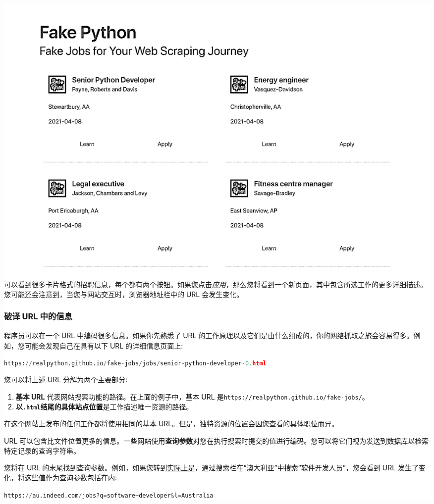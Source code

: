 [![Index page of the Fake Python job board](img/0a194e764196106ec6224fa654a2e2f0.png)](https://files.realpython.com/media/bs4-fake-python-index.b76716592442.png)

可以看到很多卡片格式的招聘信息，每个都有两个按钮。如果您点击*应用*，那么您将看到一个新页面，其中包含所选工作的更多详细描述。您可能还会注意到，当您与网站交互时，浏览器地址栏中的 URL 会发生变化。

### 破译 URL 中的信息

程序员可以在一个 URL 中编码很多信息。如果你先熟悉了 URL 的工作原理以及它们是由什么组成的，你的网络抓取之旅会容易得多。例如，您可能会发现自己在具有以下 URL 的详细信息页面上:

```py
https://realpython.github.io/fake-jobs/jobs/senior-python-developer-0.html
```

您可以将上述 URL 分解为两个主要部分:

1.  **基本 URL** 代表网站搜索功能的路径。在上面的例子中，基本 URL 是`https://realpython.github.io/fake-jobs/`。
2.  **以`.html`结尾的具体站点位置**是工作描述唯一资源的路径。

在这个网站上发布的任何工作都将使用相同的基本 URL。但是，独特资源的位置会因您查看的具体职位而异。

URL 可以包含比文件位置更多的信息。一些网站使用**查询参数**对您在执行搜索时提交的值进行编码。您可以将它们视为发送到数据库以检索特定记录的查询字符串。

您将在 URL 的末尾找到查询参数。例如，如果您转到[实际上是](https://au.indeed.com)，通过搜索栏在“澳大利亚”中搜索“软件开发人员”，您会看到 URL 发生了变化，将这些值作为查询参数包括在内:

```py
https://au.indeed.com/jobs?q=software+developer&l=Australia
```
